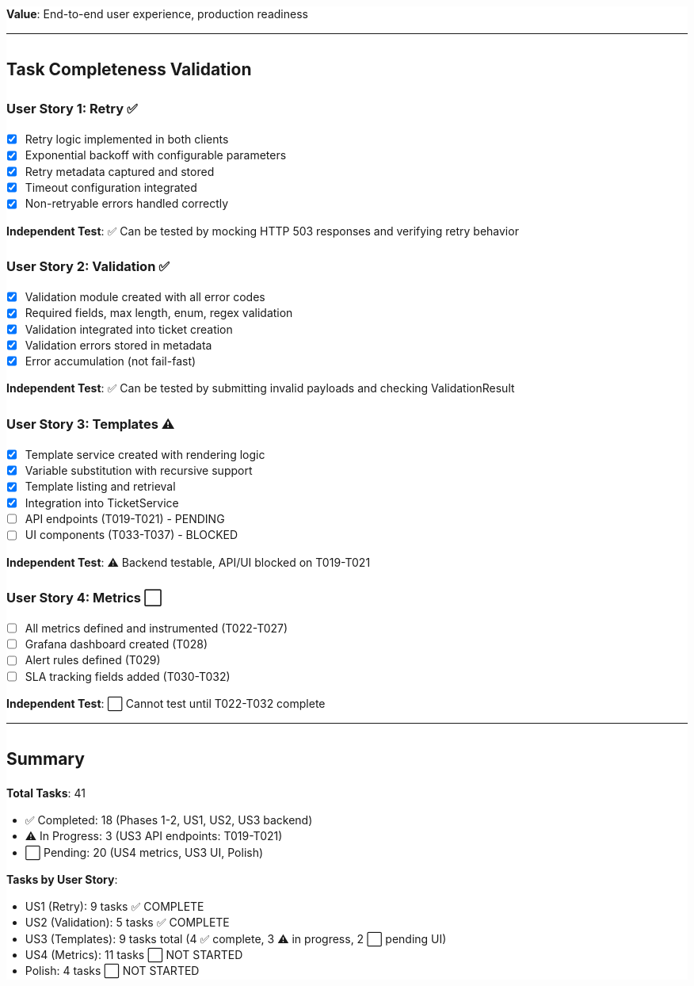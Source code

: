 **Value**: End-to-end user experience, production readiness

---

## Task Completeness Validation

### User Story 1: Retry ✅
- [x] Retry logic implemented in both clients
- [x] Exponential backoff with configurable parameters
- [x] Retry metadata captured and stored
- [x] Timeout configuration integrated
- [x] Non-retryable errors handled correctly

**Independent Test**: ✅ Can be tested by mocking HTTP 503 responses and verifying retry behavior

### User Story 2: Validation ✅
- [x] Validation module created with all error codes
- [x] Required fields, max length, enum, regex validation
- [x] Validation integrated into ticket creation
- [x] Validation errors stored in metadata
- [x] Error accumulation (not fail-fast)

**Independent Test**: ✅ Can be tested by submitting invalid payloads and checking ValidationResult

### User Story 3: Templates ⚠️
- [x] Template service created with rendering logic
- [x] Variable substitution with recursive support
- [x] Template listing and retrieval
- [x] Integration into TicketService
- [ ] API endpoints (T019-T021) - PENDING
- [ ] UI components (T033-T037) - BLOCKED

**Independent Test**: ⚠️ Backend testable, API/UI blocked on T019-T021

### User Story 4: Metrics ⬜
- [ ] All metrics defined and instrumented (T022-T027)
- [ ] Grafana dashboard created (T028)
- [ ] Alert rules defined (T029)
- [ ] SLA tracking fields added (T030-T032)

**Independent Test**: ⬜ Cannot test until T022-T032 complete

---

## Summary

**Total Tasks**: 41
- ✅ Completed: 18 (Phases 1-2, US1, US2, US3 backend)
- ⚠️ In Progress: 3 (US3 API endpoints: T019-T021)
- ⬜ Pending: 20 (US4 metrics, US3 UI, Polish)

**Tasks by User Story**:
- US1 (Retry): 9 tasks ✅ COMPLETE
- US2 (Validation): 5 tasks ✅ COMPLETE
- US3 (Templates): 9 tasks total (4 ✅ complete, 3 ⚠️ in progress, 2 ⬜ pending UI)
- US4 (Metrics): 11 tasks ⬜ NOT STARTED
- Polish: 4 tasks ⬜ NOT STARTED
